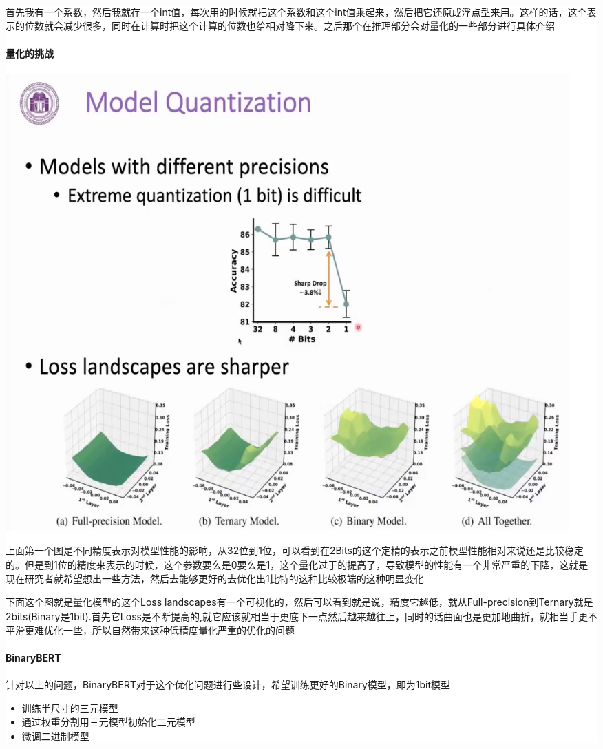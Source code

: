 首先我有一个系数，然后我就存一个int值，每次用的时候就把这个系数和这个int值乘起来，然后把它还原成浮点型来用。这样的话，这个表示的位数就会减少很多，同时在计算时把这个计算的位数也给相对降下来。之后那个在推理部分会对量化的一些部分进行具体介绍

#### 量化的挑战

<img src="高效训练&模型压缩.assets/image-20231121135432764.png" alt="image-20231121135432764" style="zoom:80%;" />

上面第一个图是不同精度表示对模型性能的影响，从32位到1位，可以看到在2Bits的这个定精的表示之前模型性能相对来说还是比较稳定的。但是到1位的精度来表示的时候，这个参数要么是0要么是1，这个量化过于的提高了，导致模型的性能有一个非常严重的下降，这就是现在研究者就希望想出一些方法，然后去能够更好的去优化出1比特的这种比较极端的这种明显变化

下面这个图就是量化模型的这个Loss landscapes有一个可视化的，然后可以看到就是说，精度它越低，就从Full-precision到Ternary就是2bits(Binary是1bit).首先它Loss是不断提高的,就它应该就相当于更底下一点然后越来越往上，同时的话曲面也是更加地曲折，就相当手更不平滑更难优化一些，所以自然带来这种低精度量化严重的优化的问题

#### BinaryBERT

针对以上的问题，BinaryBERT对于这个优化问题进行些设计，希望训练更好的Binary模型，即为1bit模型

- 训练半尺寸的三元模型
- 通过权重分割用三元模型初始化二元模型
- 微调二进制模型
